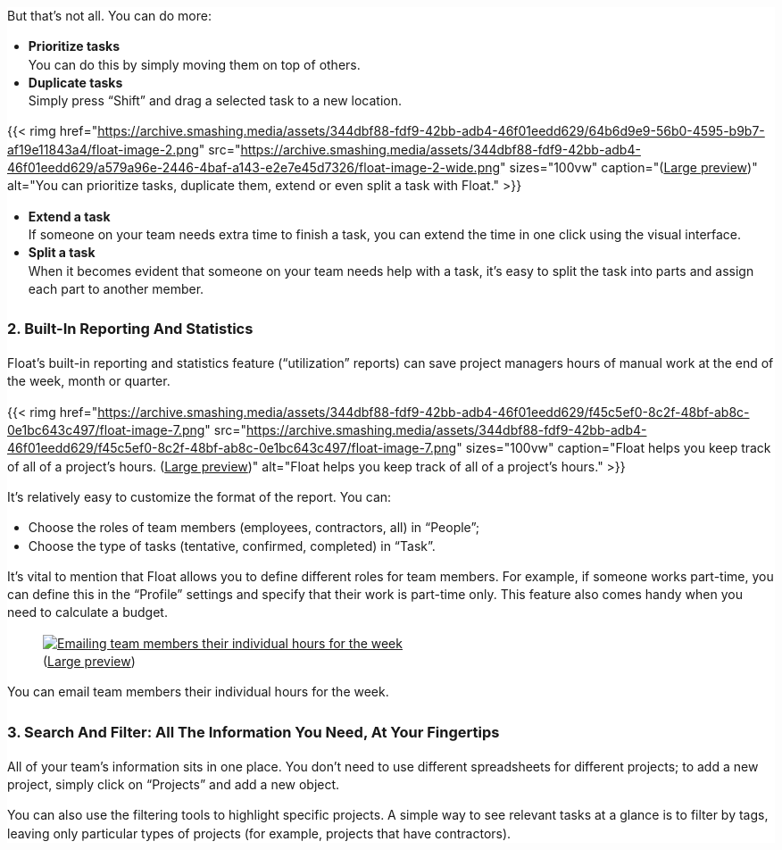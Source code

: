 But that’s not all. You can do more:

- **Prioritize tasks**  
You can do this by simply moving them on top of others. 
- **Duplicate tasks**  
Simply press “Shift” and drag a selected task to a new location.

{{< rimg href="https://archive.smashing.media/assets/344dbf88-fdf9-42bb-adb4-46f01eedd629/64b6d9e9-56b0-4595-b9b7-af19e11843a4/float-image-2.png" src="https://archive.smashing.media/assets/344dbf88-fdf9-42bb-adb4-46f01eedd629/a579a96e-2446-4baf-a143-e2e7e45d7326/float-image-2-wide.png" sizes="100vw" caption="(<a href='https://archive.smashing.media/assets/344dbf88-fdf9-42bb-adb4-46f01eedd629/64b6d9e9-56b0-4595-b9b7-af19e11843a4/float-image-2.png'>Large preview</a>)" alt="You can prioritize tasks, duplicate them, extend or even split a task with Float." >}}

- **Extend a task**  
If someone on your team needs extra time to finish a task, you can extend the time in one click using the visual interface. 
- **Split a task**  
When it becomes evident that someone on your team needs help with a task, it’s easy to split the task into parts and assign each part to another member.

### 2. Built-In Reporting And Statistics

Float’s built-in reporting and statistics feature (“utilization” reports) can save project managers hours of manual work at the end of the week, month or quarter. 

{{< rimg href="https://archive.smashing.media/assets/344dbf88-fdf9-42bb-adb4-46f01eedd629/f45c5ef0-8c2f-48bf-ab8c-0e1bc643c497/float-image-7.png" src="https://archive.smashing.media/assets/344dbf88-fdf9-42bb-adb4-46f01eedd629/f45c5ef0-8c2f-48bf-ab8c-0e1bc643c497/float-image-7.png" sizes="100vw" caption="Float helps you keep track of all of a project’s hours. (<a href='https://archive.smashing.media/assets/344dbf88-fdf9-42bb-adb4-46f01eedd629/f45c5ef0-8c2f-48bf-ab8c-0e1bc643c497/float-image-7.png'>Large preview</a>)" alt="Float helps you keep track of all of a project’s hours." >}}

It’s relatively easy to customize the format of the report. You can:

- Choose the roles of team members (employees, contractors, all) in “People”;
- Choose the type of tasks (tentative, confirmed, completed) in “Task”.

It’s vital to mention that Float allows you to define different roles for team members. For example, if someone works part-time, you can define this in the “Profile” settings and specify that their work is part-time only. This feature also comes handy when you need to calculate a budget.

<figure><a href="https://archive.smashing.media/assets/344dbf88-fdf9-42bb-adb4-46f01eedd629/4540ec04-f693-4fa3-9d39-fddde817c43c/float-image-8-wide.png"><img loading="lazy" decoding="async" src="https://archive.smashing.media/assets/344dbf88-fdf9-42bb-adb4-46f01eedd629/4540ec04-f693-4fa3-9d39-fddde817c43c/float-image-8-wide.png" width="800" alt="Emailing team members their individual hours for the week" /></a><figcaption>(<a href="https://archive.smashing.media/assets/344dbf88-fdf9-42bb-adb4-46f01eedd629/4540ec04-f693-4fa3-9d39-fddde817c43c/float-image-8-wide.png">Large preview</a>)</figcaption></figure>

You can email team members their individual hours for the week. 

### 3. Search And Filter: All The Information You Need, At Your Fingertips

All of your team’s information sits in one place. You don’t need to use different spreadsheets for different projects; to add a new project, simply click on “Projects” and add a new object. 

You can also use the filtering tools to highlight specific projects. A simple way to see relevant tasks at a glance is to filter by tags, leaving only particular types of projects (for example, projects that have contractors).
